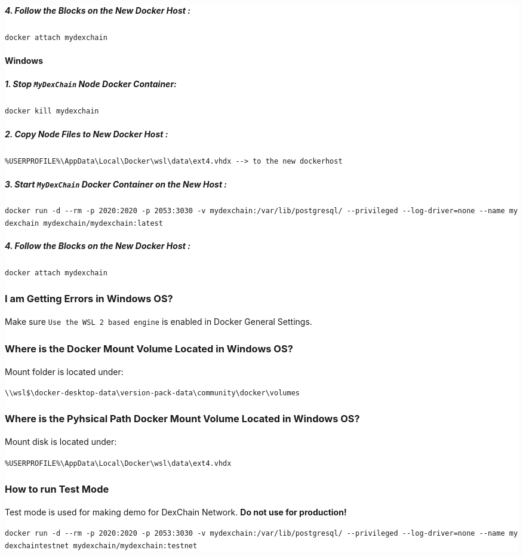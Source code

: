 ##### 4. Follow the Blocks on the New Docker Host :

``` 
docker attach mydexchain
```

#### Windows

##### 1. Stop `MyDexChain` Node Docker Container:

``` 
docker kill mydexchain
```

##### 2. Copy Node Files to New Docker Host :

``` 
%USERPROFILE%\AppData\Local\Docker\wsl\data\ext4.vhdx --> to the new dockerhost
```

##### 3. Start `MyDexChain` Docker Container on the New Host :

``` 
docker run -d --rm -p 2020:2020 -p 2053:3030 -v mydexchain:/var/lib/postgresql/ --privileged --log-driver=none --name mydexchain mydexchain/mydexchain:latest
```


##### 4. Follow the Blocks on the New Docker Host :

``` 
docker attach mydexchain
```

### I am Getting Errors in Windows OS? 
Make sure `Use the WSL 2 based engine` is enabled in Docker General Settings.


### Where is the Docker Mount Volume Located in Windows OS? 
Mount folder is located under:

``` 
\\wsl$\docker-desktop-data\version-pack-data\community\docker\volumes
```

### Where is the Pyhsical Path Docker Mount Volume Located in Windows OS? 
Mount disk is located under:

``` 
%USERPROFILE%\AppData\Local\Docker\wsl\data\ext4.vhdx
```
### How to run Test Mode 
Test mode is used for making demo for DexChain Network. **Do not use for production!**
```
docker run -d --rm -p 2020:2020 -p 2053:3030 -v mydexchain:/var/lib/postgresql/ --privileged --log-driver=none --name mydexchaintestnet mydexchain/mydexchain:testnet
```
